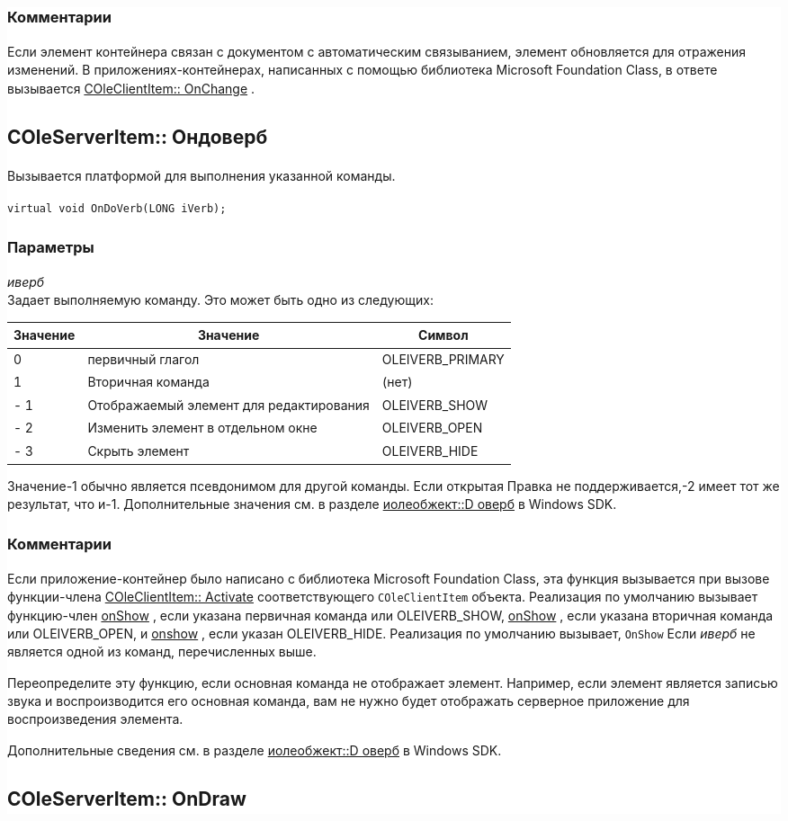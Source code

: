 ### <a name="remarks"></a>Комментарии

Если элемент контейнера связан с документом с автоматическим связыванием, элемент обновляется для отражения изменений. В приложениях-контейнерах, написанных с помощью библиотека Microsoft Foundation Class, в ответе вызывается [COleClientItem:: OnChange](../../mfc/reference/coleclientitem-class.md#onchange) .

## <a name="coleserveritemondoverb"></a><a name="ondoverb"></a>COleServerItem:: Ондоверб

Вызывается платформой для выполнения указанной команды.

```
virtual void OnDoVerb(LONG iVerb);
```

### <a name="parameters"></a>Параметры

*иверб*<br/>
Задает выполняемую команду. Это может быть одно из следующих:

|Значение|Значение|Символ|
|-----------|-------------|------------|
|0|первичный глагол|OLEIVERB_PRIMARY|
|1|Вторичная команда|(нет)|
|- 1|Отображаемый элемент для редактирования|OLEIVERB_SHOW|
|- 2|Изменить элемент в отдельном окне|OLEIVERB_OPEN|
|- 3|Скрыть элемент|OLEIVERB_HIDE|

Значение-1 обычно является псевдонимом для другой команды. Если открытая Правка не поддерживается,-2 имеет тот же результат, что и-1. Дополнительные значения см. в разделе [иолеобжект::D оверб](/windows/win32/api/oleidl/nf-oleidl-ioleobject-doverb) в Windows SDK.

### <a name="remarks"></a>Комментарии

Если приложение-контейнер было написано с библиотека Microsoft Foundation Class, эта функция вызывается при вызове функции-члена [COleClientItem:: Activate](../../mfc/reference/coleclientitem-class.md#activate) соответствующего `COleClientItem` объекта. Реализация по умолчанию вызывает функцию-член [onShow](#onshow) , если указана первичная команда или OLEIVERB_SHOW, [onShow](#onopen) , если указана вторичная команда или OLEIVERB_OPEN, и [onshow](#onhide) , если указан OLEIVERB_HIDE. Реализация по умолчанию вызывает, `OnShow` Если *иверб* не является одной из команд, перечисленных выше.

Переопределите эту функцию, если основная команда не отображает элемент. Например, если элемент является записью звука и воспроизводится его основная команда, вам не нужно будет отображать серверное приложение для воспроизведения элемента.

Дополнительные сведения см. в разделе [иолеобжект::D оверб](/windows/win32/api/oleidl/nf-oleidl-ioleobject-doverb) в Windows SDK.

## <a name="coleserveritemondraw"></a><a name="ondraw"></a>COleServerItem:: OnDraw
